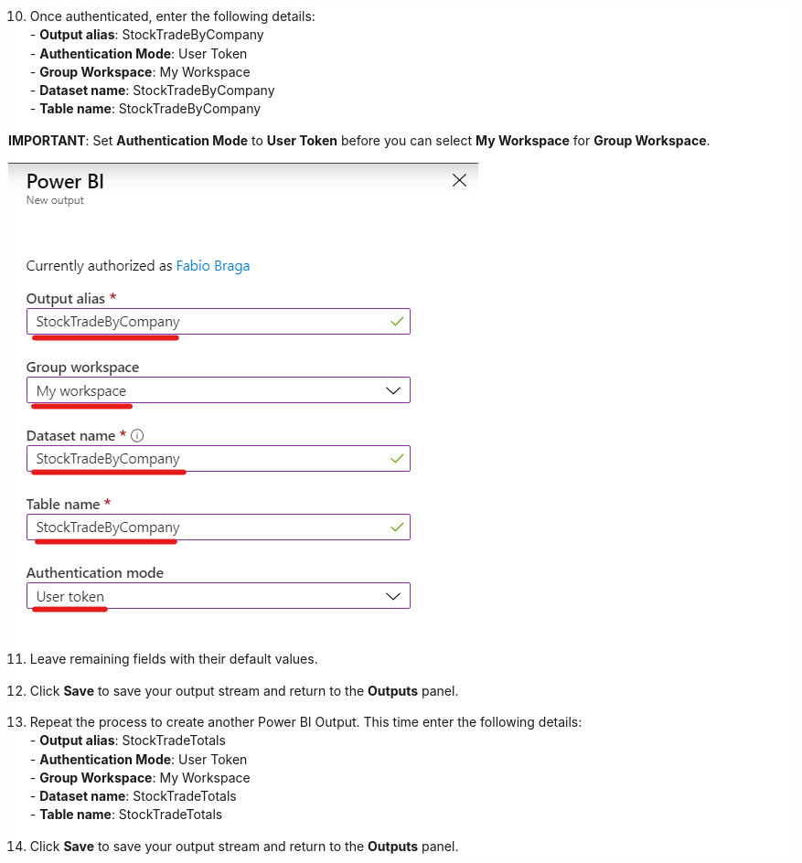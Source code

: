10.	Once authenticated, enter the following details:
    <br>- **Output alias**: StockTradeByCompany
    <br>- **Authentication Mode**: User Token
    <br>- **Group Workspace**: My Workspace
    <br>- **Dataset name**: StockTradeByCompany
    <br>- **Table name**: StockTradeByCompany

**IMPORTANT**: Set **Authentication Mode** to **User Token** before you can select **My Workspace** for **Group Workspace**.

![](./Media/Image32.png)

11.	Leave remaining fields with their default values.

12.	Click **Save** to save your output stream and return to the **Outputs** panel.

13.	Repeat the process to create another Power BI Output. This time enter the following details:
    <br>- **Output alias**: StockTradeTotals
    <br>- **Authentication Mode**: User Token
    <br>- **Group Workspace**: My Workspace
    <br>- **Dataset name**: StockTradeTotals
    <br>- **Table name**: StockTradeTotals

14.	Click **Save** to save your output stream and return to the **Outputs** panel.
